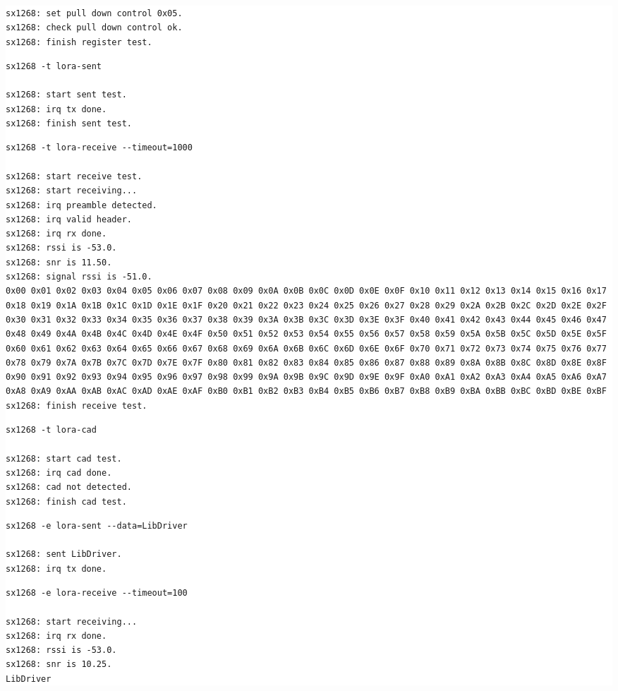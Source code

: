 ```shell
sx1268: set pull down control 0x05.
sx1268: check pull down control ok.
sx1268: finish register test.
```

```shell
sx1268 -t lora-sent

sx1268: start sent test.
sx1268: irq tx done.
sx1268: finish sent test.
```

```shell
sx1268 -t lora-receive --timeout=1000

sx1268: start receive test.
sx1268: start receiving...
sx1268: irq preamble detected.
sx1268: irq valid header.
sx1268: irq rx done.
sx1268: rssi is -53.0.
sx1268: snr is 11.50.
sx1268: signal rssi is -51.0.
0x00 0x01 0x02 0x03 0x04 0x05 0x06 0x07 0x08 0x09 0x0A 0x0B 0x0C 0x0D 0x0E 0x0F 0x10 0x11 0x12 0x13 0x14 0x15 0x16 0x17 0x18 0x19 0x1A 0x1B 0x1C 0x1D 0x1E 0x1F 0x20 0x21 0x22 0x23 0x24 0x25 0x26 0x27 0x28 0x29 0x2A 0x2B 0x2C 0x2D 0x2E 0x2F 0x30 0x31 0x32 0x33 0x34 0x35 0x36 0x37 0x38 0x39 0x3A 0x3B 0x3C 0x3D 0x3E 0x3F 0x40 0x41 0x42 0x43 0x44 0x45 0x46 0x47 0x48 0x49 0x4A 0x4B 0x4C 0x4D 0x4E 0x4F 0x50 0x51 0x52 0x53 0x54 0x55 0x56 0x57 0x58 0x59 0x5A 0x5B 0x5C 0x5D 0x5E 0x5F 0x60 0x61 0x62 0x63 0x64 0x65 0x66 0x67 0x68 0x69 0x6A 0x6B 0x6C 0x6D 0x6E 0x6F 0x70 0x71 0x72 0x73 0x74 0x75 0x76 0x77 0x78 0x79 0x7A 0x7B 0x7C 0x7D 0x7E 0x7F 0x80 0x81 0x82 0x83 0x84 0x85 0x86 0x87 0x88 0x89 0x8A 0x8B 0x8C 0x8D 0x8E 0x8F 0x90 0x91 0x92 0x93 0x94 0x95 0x96 0x97 0x98 0x99 0x9A 0x9B 0x9C 0x9D 0x9E 0x9F 0xA0 0xA1 0xA2 0xA3 0xA4 0xA5 0xA6 0xA7 0xA8 0xA9 0xAA 0xAB 0xAC 0xAD 0xAE 0xAF 0xB0 0xB1 0xB2 0xB3 0xB4 0xB5 0xB6 0xB7 0xB8 0xB9 0xBA 0xBB 0xBC 0xBD 0xBE 0xBF 
sx1268: finish receive test.
```

```shell
sx1268 -t lora-cad

sx1268: start cad test.
sx1268: irq cad done.
sx1268: cad not detected.
sx1268: finish cad test.
```

```shell
sx1268 -e lora-sent --data=LibDriver

sx1268: sent LibDriver.
sx1268: irq tx done.
```

```shell
sx1268 -e lora-receive --timeout=100

sx1268: start receiving...
sx1268: irq rx done.
sx1268: rssi is -53.0.
sx1268: snr is 10.25.
LibDriver
```
